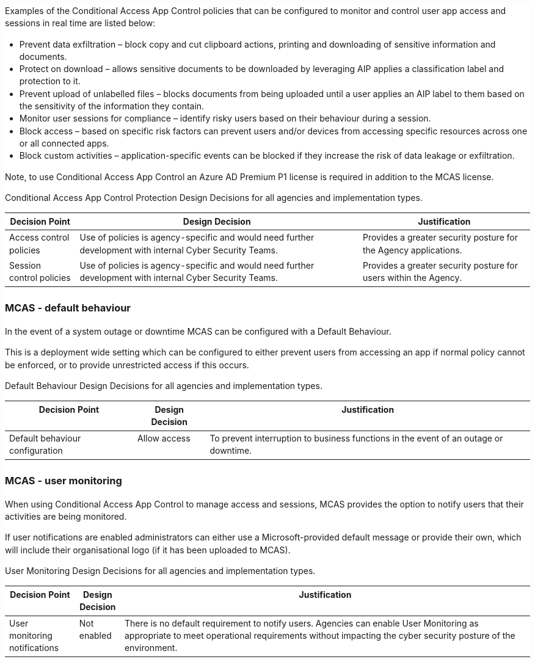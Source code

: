 Examples of the Conditional Access App Control policies that can be configured to monitor and control user app access and sessions in real time are listed below:

* Prevent data exfiltration – block copy and cut clipboard actions, printing and downloading of sensitive information and documents.
* Protect on download – allows sensitive documents to be downloaded by leveraging AIP applies a classification label and protection to it.
* Prevent upload of unlabelled files – blocks documents from being uploaded until a user applies an AIP label to them based on the sensitivity of the information they contain.
* Monitor user sessions for compliance – identify risky users based on their behaviour during a session.
* Block access – based on specific risk factors can prevent users and/or devices from accessing specific resources across one or all connected apps.
* Block custom activities – application-specific events can be blocked if they increase the risk of data leakage or exfiltration.

Note, to use Conditional Access App Control an Azure AD Premium P1 license is required in addition to the MCAS license.

Conditional Access App Control Protection Design Decisions for all agencies and implementation types.

Decision Point | Design Decision | Justification
--- | --- | ---
Access control policies | Use of policies is agency-specific and would need further development with internal Cyber Security Teams. | Provides a greater security posture for the Agency applications.
Session control policies | Use of policies is agency-specific and would need further development with internal Cyber Security Teams. | Provides a greater security posture for users within the Agency.

### MCAS - default behaviour

In the event of a system outage or downtime MCAS can be configured with a Default Behaviour.

This is a deployment wide setting which can be configured to either prevent users from accessing an app if normal policy cannot be enforced, or to provide unrestricted access if this occurs.

Default Behaviour Design Decisions for all agencies and implementation types.

Decision Point | Design Decision | Justification
--- | --- | ---
Default behaviour configuration | Allow access | To prevent interruption to business functions in the event of an outage or downtime.

### MCAS - user monitoring

When using Conditional Access App Control to manage access and sessions, MCAS provides the option to notify users that their activities are being monitored.

If user notifications are enabled administrators can either use a Microsoft-provided default message or provide their own, which will include their organisational logo (if it has been uploaded to MCAS).

User Monitoring Design Decisions for all agencies and implementation types.

Decision Point | Design Decision | Justification
--- | --- | ---
User monitoring notifications | Not enabled | There is no default requirement to notify users. Agencies can enable User Monitoring as appropriate to meet operational requirements without impacting the cyber security posture of the environment.
